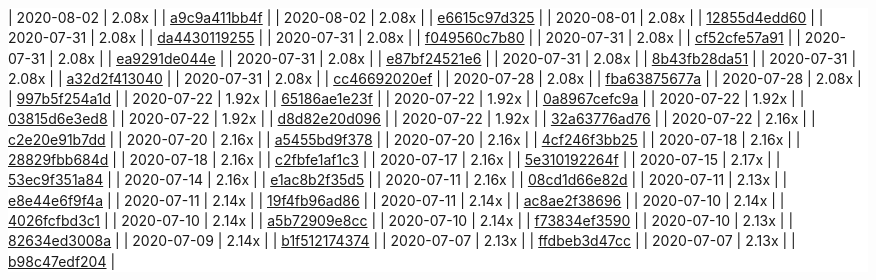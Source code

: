 | 2020-08-02 | 2.08x |  | [a9c9a411bb4f](https://github.com/python/mypy/commit/a9c9a411bb4fc92078e8d9a25846d90adeb91d34) |
| 2020-08-02 | 2.08x |  | [e6615c97d325](https://github.com/python/mypy/commit/e6615c97d32574f048a73e0638d68d2c3d7e3785) |
| 2020-08-01 | 2.08x |  | [12855d4edd60](https://github.com/python/mypy/commit/12855d4edd6051b03cb528ce2719ac49eac65c58) |
| 2020-07-31 | 2.08x |  | [da4430119255](https://github.com/python/mypy/commit/da4430119255ac9205c96d54deb2e2ebed0ce8ce) |
| 2020-07-31 | 2.08x |  | [f049560c7b80](https://github.com/python/mypy/commit/f049560c7b80884b1c361948cafdf972e3f30ef8) |
| 2020-07-31 | 2.08x |  | [cf52cfe57a91](https://github.com/python/mypy/commit/cf52cfe57a91ff54296924f0aef7447dcd4a37ce) |
| 2020-07-31 | 2.08x |  | [ea9291de044e](https://github.com/python/mypy/commit/ea9291de044ee8930abbc58fded23fe413b91210) |
| 2020-07-31 | 2.08x |  | [e87bf24521e6](https://github.com/python/mypy/commit/e87bf24521e6727910bdd0330c4a3cb0c926c937) |
| 2020-07-31 | 2.08x |  | [8b43fb28da51](https://github.com/python/mypy/commit/8b43fb28da5189eb24d7d97dc5f8779137da3e99) |
| 2020-07-31 | 2.08x |  | [a32d2f413040](https://github.com/python/mypy/commit/a32d2f41304061639044eafc1a40d4fbb4ea49d4) |
| 2020-07-31 | 2.08x |  | [cc46692020ef](https://github.com/python/mypy/commit/cc46692020ef6b672b761512095fbba281fdefc7) |
| 2020-07-28 | 2.08x |  | [fba63875677a](https://github.com/python/mypy/commit/fba63875677ae855c7cbaf8f4c45a6c256868b19) |
| 2020-07-28 | 2.08x |  | [997b5f254a1d](https://github.com/python/mypy/commit/997b5f254a1dc5289ca021fddf7edd9965c6288e) |
| 2020-07-22 | 1.92x |  | [65186ae1e23f](https://github.com/python/mypy/commit/65186ae1e23fd44f1d7e6aa2c4458bdf55640742) |
| 2020-07-22 | 1.92x |  | [0a8967cefc9a](https://github.com/python/mypy/commit/0a8967cefc9ac9c2153281f46a47ee18fe16938f) |
| 2020-07-22 | 1.92x |  | [03815d6e3ed8](https://github.com/python/mypy/commit/03815d6e3ed82af547e51440d3d846af234b7ded) |
| 2020-07-22 | 1.92x |  | [d8d82e20d096](https://github.com/python/mypy/commit/d8d82e20d096176fdbee3a33b01a9985bdaecb1c) |
| 2020-07-22 | 1.92x |  | [32a63776ad76](https://github.com/python/mypy/commit/32a63776ad76e468c97c592dfa7191eb6508d2a1) |
| 2020-07-22 | 2.16x |  | [c2e20e91b7dd](https://github.com/python/mypy/commit/c2e20e91b7dd4998f074e777a5fc7e95188bfe99) |
| 2020-07-20 | 2.16x |  | [a5455bd9f378](https://github.com/python/mypy/commit/a5455bd9f37825d24415e46a4d278d71502c9d07) |
| 2020-07-20 | 2.16x |  | [4cf246f3bb25](https://github.com/python/mypy/commit/4cf246f3bb2589d343fe1fdb67a42a23a23c041b) |
| 2020-07-18 | 2.16x |  | [28829fbb684d](https://github.com/python/mypy/commit/28829fbb684d7535680934b401c05698db5b4d85) |
| 2020-07-18 | 2.16x |  | [c2fbfe1af1c3](https://github.com/python/mypy/commit/c2fbfe1af1c38534544a27c6811aabf5ca7d672f) |
| 2020-07-17 | 2.16x |  | [5e310192264f](https://github.com/python/mypy/commit/5e310192264fca9734299fabcec0211419949aab) |
| 2020-07-15 | 2.17x |  | [53ec9f351a84](https://github.com/python/mypy/commit/53ec9f351a848cf2ada8439488e44653e4d534dc) |
| 2020-07-14 | 2.16x |  | [e1ac8b2f35d5](https://github.com/python/mypy/commit/e1ac8b2f35d5b36c08081fd98709f09ab23d7119) |
| 2020-07-11 | 2.16x |  | [08cd1d66e82d](https://github.com/python/mypy/commit/08cd1d66e82d2ca81cc014716f1a9b864b30f31f) |
| 2020-07-11 | 2.13x |  | [e8e44e6f9f4a](https://github.com/python/mypy/commit/e8e44e6f9f4a865802d544ea48ea765dfeccdd67) |
| 2020-07-11 | 2.14x |  | [19f4fb96ad86](https://github.com/python/mypy/commit/19f4fb96ad86dd62c28cb4e582af58d36eec085b) |
| 2020-07-11 | 2.14x |  | [ac8ae2f38696](https://github.com/python/mypy/commit/ac8ae2f386968b393b7b75699b2af2a7e3df3363) |
| 2020-07-10 | 2.14x |  | [4026fcfbd3c1](https://github.com/python/mypy/commit/4026fcfbd3c17e1a534ac12d63e8cb1ec9cc4248) |
| 2020-07-10 | 2.14x |  | [a5b72909e8cc](https://github.com/python/mypy/commit/a5b72909e8ccc0eae63093905e647ce2fd338787) |
| 2020-07-10 | 2.14x |  | [f73834ef3590](https://github.com/python/mypy/commit/f73834ef3590d45750feb2d9fd244eedf2672c37) |
| 2020-07-10 | 2.13x |  | [82634ed3008a](https://github.com/python/mypy/commit/82634ed3008a3cbcd4eea466f58e4d65b4c78f3c) |
| 2020-07-09 | 2.14x |  | [b1f512174374](https://github.com/python/mypy/commit/b1f51217437408eefed37ee09322b9cee0b3c401) |
| 2020-07-07 | 2.13x |  | [ffdbeb3d47cc](https://github.com/python/mypy/commit/ffdbeb3d47ccb2d9691b36993be0a18e0718d997) |
| 2020-07-07 | 2.13x |  | [b98c47edf204](https://github.com/python/mypy/commit/b98c47edf204c9abce27aa10a99b943f3fb857dc) |